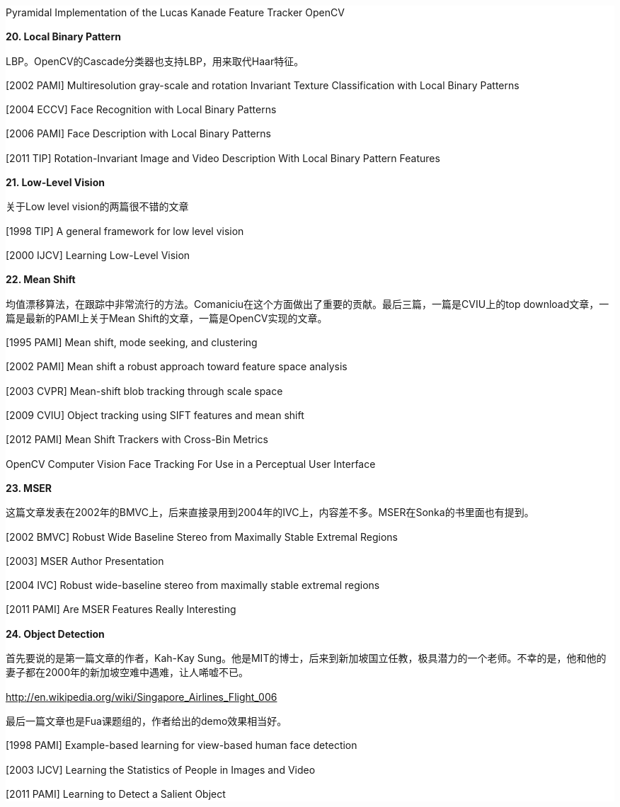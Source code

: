 Pyramidal Implementation of the Lucas Kanade Feature Tracker OpenCV

**20. Local Binary Pattern**

LBP。OpenCV的Cascade分类器也支持LBP，用来取代Haar特征。

[2002 PAMI] Multiresolution gray-scale and rotation Invariant Texture Classification with Local Binary Patterns

[2004 ECCV] Face Recognition with Local Binary Patterns

[2006 PAMI] Face Description with Local Binary Patterns

[2011 TIP] Rotation-Invariant Image and Video Description With Local Binary Pattern Features

**21. Low-Level Vision**

关于Low level vision的两篇很不错的文章

[1998 TIP] A general framework for low level vision

[2000 IJCV] Learning Low-Level Vision

**22. Mean Shift**

均值漂移算法，在跟踪中非常流行的方法。Comaniciu在这个方面做出了重要的贡献。最后三篇，一篇是CVIU上的top download文章，一篇是最新的PAMI上关于Mean Shift的文章，一篇是OpenCV实现的文章。

[1995 PAMI] Mean shift, mode seeking, and clustering

[2002 PAMI] Mean shift a robust approach toward feature space analysis

[2003 CVPR] Mean-shift blob tracking through scale space

[2009 CVIU] Object tracking using SIFT features and mean shift

[2012 PAMI] Mean Shift Trackers with Cross-Bin Metrics

OpenCV Computer Vision Face Tracking For Use in a Perceptual User Interface

**23. MSER**

这篇文章发表在2002年的BMVC上，后来直接录用到2004年的IVC上，内容差不多。MSER在Sonka的书里面也有提到。

[2002 BMVC] Robust Wide Baseline Stereo from Maximally Stable Extremal Regions

[2003] MSER Author Presentation

[2004 IVC] Robust wide-baseline stereo from maximally stable extremal regions

[2011 PAMI] Are MSER Features Really Interesting

**24. Object Detection**

首先要说的是第一篇文章的作者，Kah-Kay Sung。他是MIT的博士，后来到新加坡国立任教，极具潜力的一个老师。不幸的是，他和他的妻子都在2000年的新加坡空难中遇难，让人唏嘘不已。

http://en.wikipedia.org/wiki/Singapore_Airlines_Flight_006

最后一篇文章也是Fua课题组的，作者给出的demo效果相当好。

[1998 PAMI] Example-based learning for view-based human face detection

[2003 IJCV] Learning the Statistics of People in Images and Video

[2011 PAMI] Learning to Detect a Salient Object
